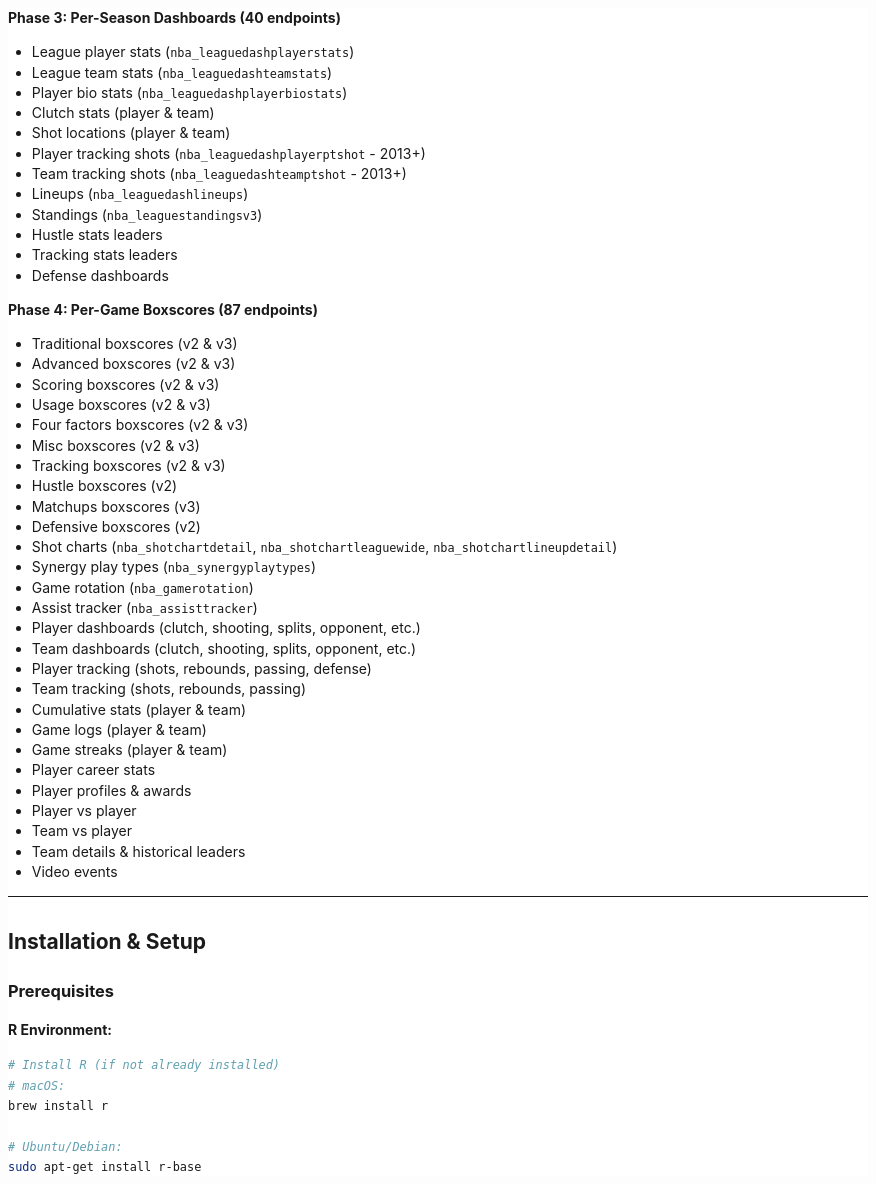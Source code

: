 **Phase 3: Per-Season Dashboards (40 endpoints)**
- League player stats (`nba_leaguedashplayerstats`)
- League team stats (`nba_leaguedashteamstats`)
- Player bio stats (`nba_leaguedashplayerbiostats`)
- Clutch stats (player & team)
- Shot locations (player & team)
- Player tracking shots (`nba_leaguedashplayerptshot` - 2013+)
- Team tracking shots (`nba_leaguedashteamptshot` - 2013+)
- Lineups (`nba_leaguedashlineups`)
- Standings (`nba_leaguestandingsv3`)
- Hustle stats leaders
- Tracking stats leaders
- Defense dashboards

**Phase 4: Per-Game Boxscores (87 endpoints)**
- Traditional boxscores (v2 & v3)
- Advanced boxscores (v2 & v3)
- Scoring boxscores (v2 & v3)
- Usage boxscores (v2 & v3)
- Four factors boxscores (v2 & v3)
- Misc boxscores (v2 & v3)
- Tracking boxscores (v2 & v3)
- Hustle boxscores (v2)
- Matchups boxscores (v3)
- Defensive boxscores (v2)
- Shot charts (`nba_shotchartdetail`, `nba_shotchartleaguewide`, `nba_shotchartlineupdetail`)
- Synergy play types (`nba_synergyplaytypes`)
- Game rotation (`nba_gamerotation`)
- Assist tracker (`nba_assisttracker`)
- Player dashboards (clutch, shooting, splits, opponent, etc.)
- Team dashboards (clutch, shooting, splits, opponent, etc.)
- Player tracking (shots, rebounds, passing, defense)
- Team tracking (shots, rebounds, passing)
- Cumulative stats (player & team)
- Game logs (player & team)
- Game streaks (player & team)
- Player career stats
- Player profiles & awards
- Player vs player
- Team vs player
- Team details & historical leaders
- Video events

---

## Installation & Setup

### Prerequisites

**R Environment:**
```bash
# Install R (if not already installed)
# macOS:
brew install r

# Ubuntu/Debian:
sudo apt-get install r-base
```
